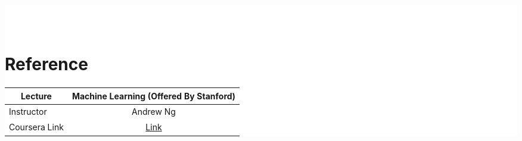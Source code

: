 <br><br>

# Reference

| Lecture       |          Machine Learning (Offered By Stanford)          |
|---------------|:--------------------------------------------------------:|
| Instructor    |                         Andrew Ng                        |
| Coursera Link | [Link](https://www.coursera.org/learn/machine-learning?) |
